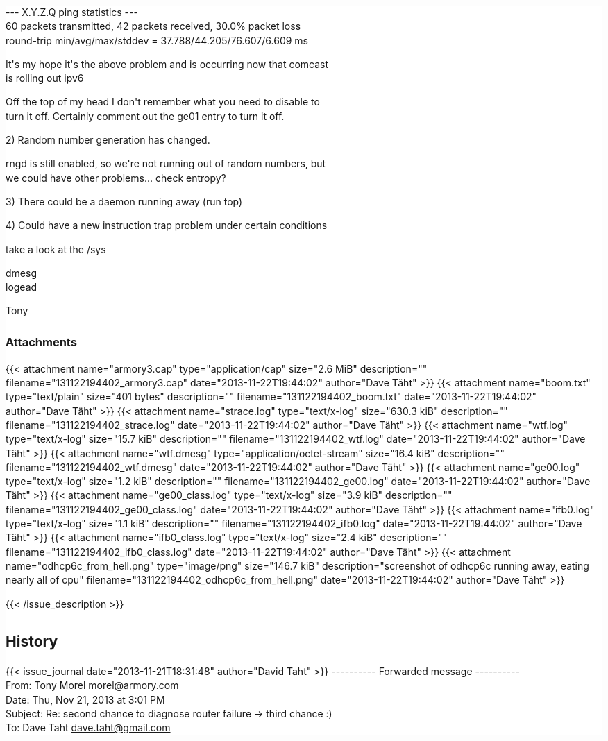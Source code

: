 --- X.Y.Z.Q ping statistics ---\
60 packets transmitted, 42 packets received, 30.0% packet loss\
round-trip min/avg/max/stddev = 37.788/44.205/76.607/6.609 ms

It's my hope it's the above problem and is occurring now that comcast\
is rolling out ipv6

Off the top of my head I don't remember what you need to disable to\
turn it off. Certainly comment out the ge01 entry to turn it off.

2\) Random number generation has changed.

rngd is still enabled, so we're not running out of random numbers, but\
we could have other problems... check entropy?

3\) There could be a daemon running away (run top)

4\) Could have a new instruction trap problem under certain conditions

take a look at the /sys

dmesg\
logead

Tony

### Attachments
{{< attachment name="armory3.cap" type="application/cap" size="2.6 MiB" description="" filename="131122194402_armory3.cap" date="2013-11-22T19:44:02" author="Dave Täht" >}}
{{< attachment name="boom.txt" type="text/plain" size="401 bytes" description="" filename="131122194402_boom.txt" date="2013-11-22T19:44:02" author="Dave Täht" >}}
{{< attachment name="strace.log" type="text/x-log" size="630.3 kiB" description="" filename="131122194402_strace.log" date="2013-11-22T19:44:02" author="Dave Täht" >}}
{{< attachment name="wtf.log" type="text/x-log" size="15.7 kiB" description="" filename="131122194402_wtf.log" date="2013-11-22T19:44:02" author="Dave Täht" >}}
{{< attachment name="wtf.dmesg" type="application/octet-stream" size="16.4 kiB" description="" filename="131122194402_wtf.dmesg" date="2013-11-22T19:44:02" author="Dave Täht" >}}
{{< attachment name="ge00.log" type="text/x-log" size="1.2 kiB" description="" filename="131122194402_ge00.log" date="2013-11-22T19:44:02" author="Dave Täht" >}}
{{< attachment name="ge00_class.log" type="text/x-log" size="3.9 kiB" description="" filename="131122194402_ge00_class.log" date="2013-11-22T19:44:02" author="Dave Täht" >}}
{{< attachment name="ifb0.log" type="text/x-log" size="1.1 kiB" description="" filename="131122194402_ifb0.log" date="2013-11-22T19:44:02" author="Dave Täht" >}}
{{< attachment name="ifb0_class.log" type="text/x-log" size="2.4 kiB" description="" filename="131122194402_ifb0_class.log" date="2013-11-22T19:44:02" author="Dave Täht" >}}
{{< attachment name="odhcp6c_from_hell.png" type="image/png" size="146.7 kiB" description="screenshot of odhcp6c running away, eating nearly all of cpu" filename="131122194402_odhcp6c_from_hell.png" date="2013-11-22T19:44:02" author="Dave Täht" >}}

{{< /issue_description >}}

## History
{{< issue_journal date="2013-11-21T18:31:48" author="David Taht" >}}
---------- Forwarded message ----------\
From: Tony Morel <morel@armory.com>\
Date: Thu, Nov 21, 2013 at 3:01 PM\
Subject: Re: second chance to diagnose router failure -&gt; third chance
:)\
To: Dave Taht <dave.taht@gmail.com>
